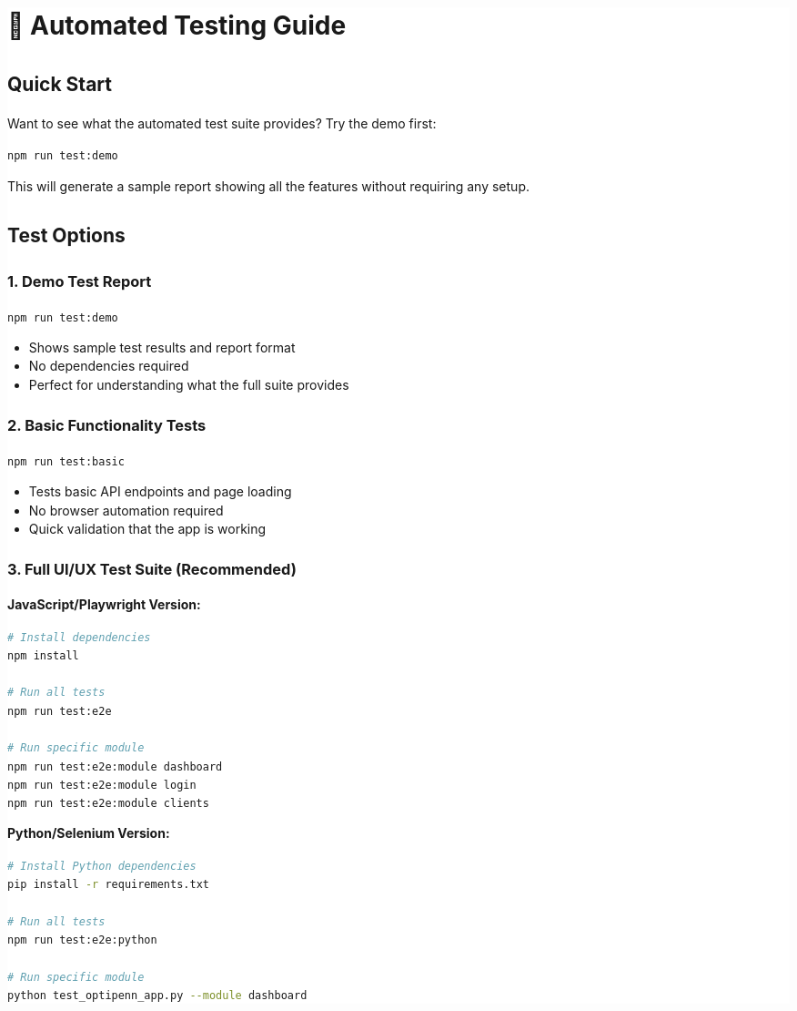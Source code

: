 # 🧪 Automated Testing Guide

## Quick Start

Want to see what the automated test suite provides? Try the demo first:

```bash
npm run test:demo
```

This will generate a sample report showing all the features without requiring any setup.

## Test Options

### 1. Demo Test Report
```bash
npm run test:demo
```
- Shows sample test results and report format
- No dependencies required
- Perfect for understanding what the full suite provides

### 2. Basic Functionality Tests
```bash
npm run test:basic
```
- Tests basic API endpoints and page loading
- No browser automation required
- Quick validation that the app is working

### 3. Full UI/UX Test Suite (Recommended)

**JavaScript/Playwright Version:**
```bash
# Install dependencies
npm install

# Run all tests
npm run test:e2e

# Run specific module
npm run test:e2e:module dashboard
npm run test:e2e:module login
npm run test:e2e:module clients
```

**Python/Selenium Version:**
```bash
# Install Python dependencies  
pip install -r requirements.txt

# Run all tests
npm run test:e2e:python

# Run specific module
python test_optipenn_app.py --module dashboard
```
